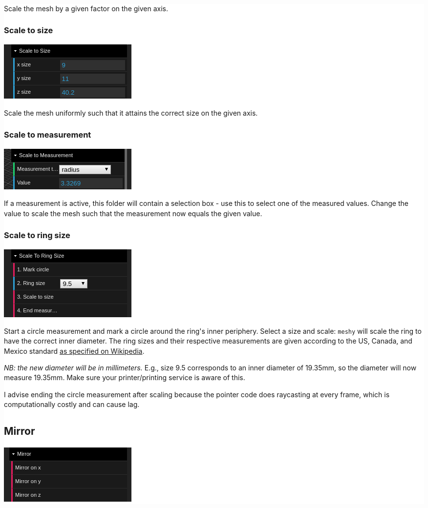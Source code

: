 Scale the mesh by a given factor on the given axis.

### Scale to size

![scale_to_size](/img/screenshots/scale_to_size.png)

Scale the mesh uniformly such that it attains the correct size on the given axis.

### Scale to measurement

![scale_to_measurement](/img/screenshots/scale_to_measurement.png)

If a measurement is active, this folder will contain a selection box - use this to select one of the measured values. Change the value to scale the mesh such that the measurement now equals the given value.

### Scale to ring size

![scale_to_ring_size](/img/screenshots/scale_to_ring_size.png)

Start a circle measurement and mark a circle around the ring's inner periphery. Select a size and scale: `meshy` will scale the ring to have the correct inner diameter. The ring sizes and their respective measurements are given according to the US, Canada, and Mexico standard <a href="https://en.wikipedia.org/wiki/Ring_size">as specified on Wikipedia</a>.

*NB: the new diameter will be in millimeters.* E.g., size 9.5 corresponds to an inner diameter of 19.35mm, so the diameter will now measure 19.35mm. Make sure your printer/printing service is aware of this.

I advise ending the circle measurement after scaling because the pointer code does raycasting at every frame, which is computationally costly and can cause lag.

## Mirror

![mirror](/img/screenshots/mirror.png)
